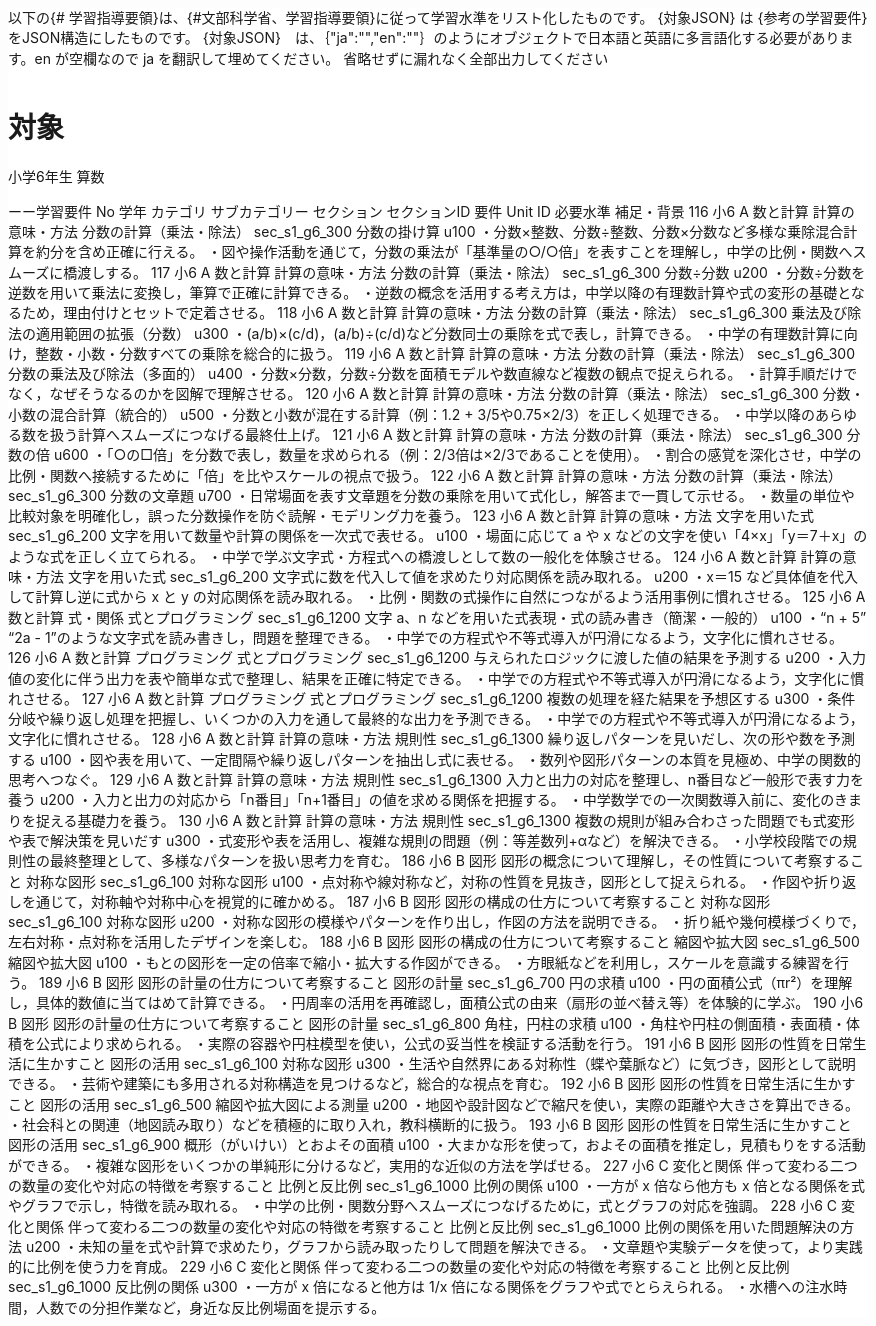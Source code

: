 以下の{# 学習指導要領}は、{#文部科学省、学習指導要領}に従って学習水準をリスト化したものです。
{対象JSON} は {参考の学習要件} をJSON構造にしたものです。
{対象JSON}　は、｛"ja":"","en":""｝のようにオブジェクトで日本語と英語に多言語化する必要があります。en が空欄なので ja を翻訳して埋めてください。
省略せずに漏れなく全部出力してください

# 対象
小学6年生 算数

ーー学習要件
No	学年	カテゴリ	サブカテゴリー	セクション	セクションID	要件	Unit ID	必要水準	補足・背景
116	小6	A 数と計算	計算の意味・方法	分数の計算（乗法・除法）	sec_s1_g6_300	分数の掛け算	u100	・分数×整数、分数÷整数、分数×分数など多様な乗除混合計算を約分を含め正確に行える。	・図や操作活動を通じて，分数の乗法が「基準量の○/○倍」を表すことを理解し，中学の比例・関数へスムーズに橋渡しする。
117	小6	A 数と計算	計算の意味・方法	分数の計算（乗法・除法）	sec_s1_g6_300	分数÷分数	u200	・分数÷分数を逆数を用いて乗法に変換し，筆算で正確に計算できる。	・逆数の概念を活用する考え方は，中学以降の有理数計算や式の変形の基礎となるため，理由付けとセットで定着させる。
118	小6	A 数と計算	計算の意味・方法	分数の計算（乗法・除法）	sec_s1_g6_300	乗法及び除法の適用範囲の拡張（分数）	u300	・(a/b)×(c/d)，(a/b)÷(c/d)など分数同士の乗除を式で表し，計算できる。	・中学の有理数計算に向け，整数・小数・分数すべての乗除を総合的に扱う。
119	小6	A 数と計算	計算の意味・方法	分数の計算（乗法・除法）	sec_s1_g6_300	分数の乗法及び除法（多面的）	u400	・分数×分数，分数÷分数を面積モデルや数直線など複数の観点で捉えられる。	・計算手順だけでなく，なぜそうなるのかを図解で理解させる。
120	小6	A 数と計算	計算の意味・方法	分数の計算（乗法・除法）	sec_s1_g6_300	分数・小数の混合計算（統合的）	u500	・分数と小数が混在する計算（例：1.2 + 3/5や0.75×2/3）を正しく処理できる。	・中学以降のあらゆる数を扱う計算へスムーズにつなげる最終仕上げ。
121	小6	A 数と計算	計算の意味・方法	分数の計算（乗法・除法）	sec_s1_g6_300	分数の倍	u600	・「○の□倍」を分数で表し，数量を求められる（例：2/3倍は×2/3であることを使用）。	・割合の感覚を深化させ，中学の比例・関数へ接続するために「倍」を比やスケールの視点で扱う。
122	小6	A 数と計算	計算の意味・方法	分数の計算（乗法・除法）	sec_s1_g6_300	分数の文章題	u700	・日常場面を表す文章題を分数の乗除を用いて式化し，解答まで一貫して示せる。	・数量の単位や比較対象を明確化し，誤った分数操作を防ぐ読解・モデリング力を養う。
123	小6	A 数と計算	計算の意味・方法	文字を用いた式	sec_s1_g6_200	文字を用いて数量や計算の関係を一次式で表せる。	u100	・場面に応じて a や x などの文字を使い「4×x」「y＝7＋x」のような式を正しく立てられる。	・中学で学ぶ文字式・方程式への橋渡しとして数の一般化を体験させる。
124	小6	A 数と計算	計算の意味・方法	文字を用いた式	sec_s1_g6_200	文字式に数を代入して値を求めたり対応関係を読み取れる。	u200	・x＝15 など具体値を代入して計算し逆に式から x と y の対応関係を読み取れる。	・比例・関数の式操作に自然につながるよう活用事例に慣れさせる。
125	小6	A 数と計算	式・関係	式とプログラミング	sec_s1_g6_1200	文字 a、n などを用いた式表現・式の読み書き（簡潔・一般的）	u100	・“n + 5” “2a - 1”のような文字式を読み書きし，問題を整理できる。	・中学での方程式や不等式導入が円滑になるよう，文字化に慣れさせる。
126	小6	A 数と計算	プログラミング	式とプログラミング	sec_s1_g6_1200	与えられたロジックに渡した値の結果を予測する	u200	・入力値の変化に伴う出力を表や簡単な式で整理し、結果を正確に特定できる。	・中学での方程式や不等式導入が円滑になるよう，文字化に慣れさせる。
127	小6	A 数と計算	プログラミング	式とプログラミング	sec_s1_g6_1200	複数の処理を経た結果を予想区する	u300	・条件分岐や繰り返し処理を把握し、いくつかの入力を通して最終的な出力を予測できる。	・中学での方程式や不等式導入が円滑になるよう，文字化に慣れさせる。
128	小6	A 数と計算	計算の意味・方法	規則性	sec_s1_g6_1300	繰り返しパターンを見いだし、次の形や数を予測する	u100	・図や表を用いて、一定間隔や繰り返しパターンを抽出し式に表せる。	・数列や図形パターンの本質を見極め、中学の関数的思考へつなぐ。
129	小6	A 数と計算	計算の意味・方法	規則性	sec_s1_g6_1300	入力と出力の対応を整理し、n番目など一般形で表す力を養う	u200	・入力と出力の対応から「n番目」「n+1番目」の値を求める関係を把握する。	・中学数学での一次関数導入前に、変化のきまりを捉える基礎力を養う。
130	小6	A 数と計算	計算の意味・方法	規則性	sec_s1_g6_1300	複数の規則が組み合わさった問題でも式変形や表で解決策を見いだす	u300	・式変形や表を活用し、複雑な規則の問題（例：等差数列+αなど）を解決できる。	・小学校段階での規則性の最終整理として、多様なパターンを扱い思考力を育む。
186	小6	B 図形	図形の概念について理解し，その性質について考察すること	対称な図形	sec_s1_g6_100	対称な図形	u100	・点対称や線対称など，対称の性質を見抜き，図形として捉えられる。	・作図や折り返しを通じて，対称軸や対称中心を視覚的に確かめる。
187	小6	B 図形	図形の構成の仕方について考察すること	対称な図形	sec_s1_g6_100	対称な図形	u200	・対称な図形の模様やパターンを作り出し，作図の方法を説明できる。	・折り紙や幾何模様づくりで，左右対称・点対称を活用したデザインを楽しむ。
188	小6	B 図形	図形の構成の仕方について考察すること	縮図や拡大図	sec_s1_g6_500	縮図や拡大図	u100	・もとの図形を一定の倍率で縮小・拡大する作図ができる。	・方眼紙などを利用し，スケールを意識する練習を行う。
189	小6	B 図形	図形の計量の仕方について考察すること	図形の計量	sec_s1_g6_700	円の求積	u100	・円の面積公式（πr²）を理解し，具体的数値に当てはめて計算できる。	・円周率の活用を再確認し，面積公式の由来（扇形の並べ替え等）を体験的に学ぶ。
190	小6	B 図形	図形の計量の仕方について考察すること	図形の計量	sec_s1_g6_800	角柱，円柱の求積	u100	・角柱や円柱の側面積・表面積・体積を公式により求められる。	・実際の容器や円柱模型を使い，公式の妥当性を検証する活動を行う。
191	小6	B 図形	図形の性質を日常生活に生かすこと	図形の活用	sec_s1_g6_100	対称な図形	u300	・生活や自然界にある対称性（蝶や葉脈など）に気づき，図形として説明できる。	・芸術や建築にも多用される対称構造を見つけるなど，総合的な視点を育む。
192	小6	B 図形	図形の性質を日常生活に生かすこと	図形の活用	sec_s1_g6_500	縮図や拡大図による測量	u200	・地図や設計図などで縮尺を使い，実際の距離や大きさを算出できる。	・社会科との関連（地図読み取り）などを積極的に取り入れ，教科横断的に扱う。
193	小6	B 図形	図形の性質を日常生活に生かすこと	図形の活用	sec_s1_g6_900	概形（がいけい）とおよその面積	u100	・大まかな形を使って，およその面積を推定し，見積もりをする活動ができる。	・複雑な図形をいくつかの単純形に分けるなど，実用的な近似の方法を学ばせる。
227	小6	C 変化と関係	伴って変わる二つの数量の変化や対応の特徴を考察すること	比例と反比例	sec_s1_g6_1000	比例の関係	u100	・一方が x 倍なら他方も x 倍となる関係を式やグラフで示し，特徴を読み取れる。	・中学の比例・関数分野へスムーズにつなげるために，式とグラフの対応を強調。
228	小6	C 変化と関係	伴って変わる二つの数量の変化や対応の特徴を考察すること	比例と反比例	sec_s1_g6_1000	比例の関係を用いた問題解決の方法	u200	・未知の量を式や計算で求めたり，グラフから読み取ったりして問題を解決できる。	・文章題や実験データを使って，より実践的に比例を使う力を育成。
229	小6	C 変化と関係	伴って変わる二つの数量の変化や対応の特徴を考察すること	比例と反比例	sec_s1_g6_1000	反比例の関係	u300	・一方が x 倍になると他方は 1/x 倍になる関係をグラフや式でとらえられる。	・水槽への注水時間，人数での分担作業など，身近な反比例場面を提示する。